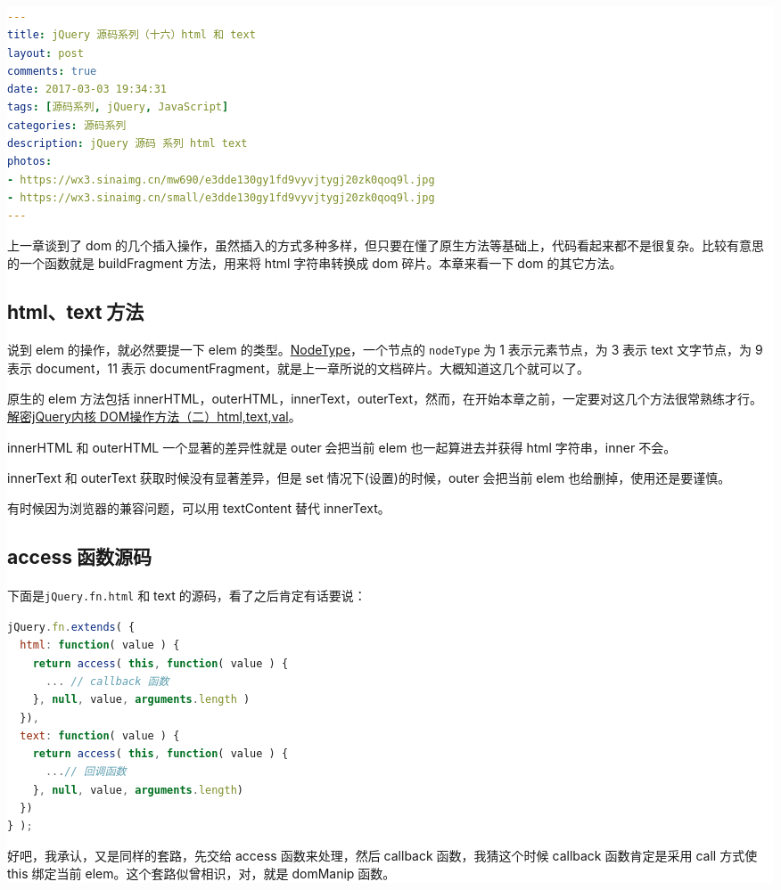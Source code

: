 ```yaml
---
title: jQuery 源码系列（十六）html 和 text
layout: post
comments: true
date: 2017-03-03 19:34:31
tags: [源码系列, jQuery, JavaScript]
categories: 源码系列
description: jQuery 源码 系列 html text
photos:
- https://wx3.sinaimg.cn/mw690/e3dde130gy1fd9vyvjtygj20zk0qoq9l.jpg
- https://wx3.sinaimg.cn/small/e3dde130gy1fd9vyvjtygj20zk0qoq9l.jpg
---
```

上一章谈到了 dom 的几个插入操作，虽然插入的方式多种多样，但只要在懂了原生方法等基础上，代码看起来都不是很复杂。比较有意思的一个函数就是 buildFragment 方法，用来将 html 字符串转换成 dom 碎片。本章来看一下 dom 的其它方法。

## html、text 方法

说到 elem 的操作，就必然要提一下 elem 的类型。[NodeType](https://developer.mozilla.org/zh-CN/docs/Web/API/Node/nodeType)，一个节点的 `nodeType` 为 1 表示元素节点，为 3 表示 text 文字节点，为 9 表示 document，11 表示 documentFragment，就是上一章所说的文档碎片。大概知道这几个就可以了。

原生的 elem 方法包括 innerHTML，outerHTML，innerText，outerText，然而，在开始本章之前，一定要对这几个方法很常熟练才行。[解密jQuery内核 DOM操作方法（二）html,text,val](http://www.cnblogs.com/aaronjs/p/3520383.html)。

innerHTML 和 outerHTML 一个显著的差异性就是 outer 会把当前 elem 也一起算进去并获得 html 字符串，inner 不会。

innerText 和 outerText 获取时候没有显著差异，但是 set 情况下(设置)的时候，outer 会把当前 elem 也给删掉，使用还是要谨慎。

有时候因为浏览器的兼容问题，可以用 textContent 替代 innerText。

## access 函数源码

下面是`jQuery.fn.html` 和 text 的源码，看了之后肯定有话要说：

```javascript
jQuery.fn.extends( {
  html: function( value ) {
    return access( this, function( value ) {
      ... // callback 函数
    }, null, value, arguments.length )
  }),
  text: function( value ) {
    return access( this, function( value ) {
      ...// 回调函数
    }, null, value, arguments.length)
  })
} );
```

好吧，我承认，又是同样的套路，先交给 access 函数来处理，然后 callback 函数，我猜这个时候 callback 函数肯定是采用 call 方式使 this 绑定当前 elem。这个套路似曾相识，对，就是 domManip 函数。
